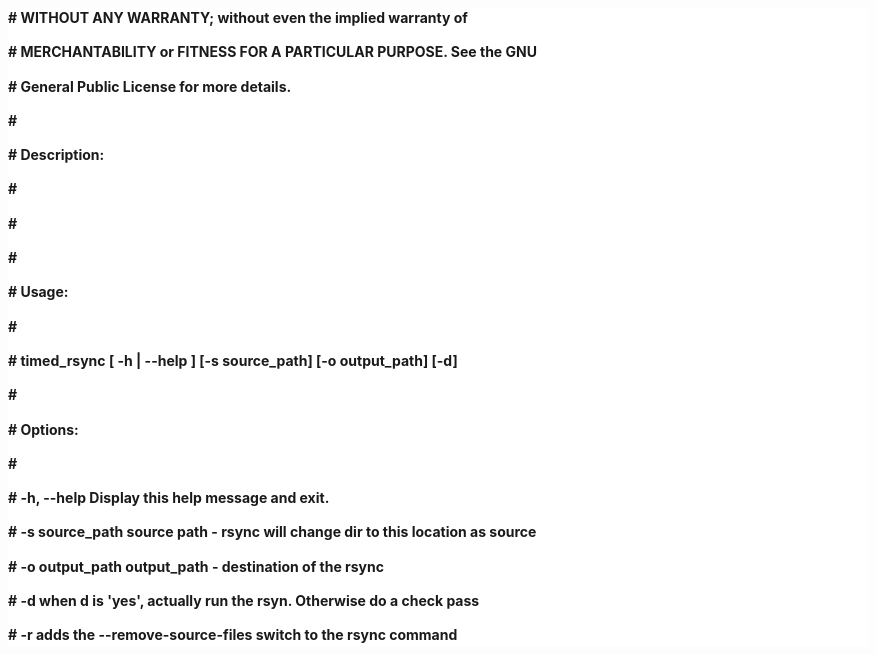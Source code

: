 
**# WITHOUT
ANY WARRANTY; without even the implied warranty of**


**# MERCHANTABILITY
or FITNESS FOR A PARTICULAR PURPOSE. See the GNU**


**# General
Public License for more details.**


**#**


**# Description:**


**#**


**#**


**#**


**# Usage:**


**#**


**# timed\_rsync
[ -h | --help ] [-s source\_path] [-o output\_path] [-d]**


**#**


**# Options:**


**#**


**# -h,
--help Display this help message and exit.**


**# -s
 source\_path source path - rsync will change dir to this location as
source**


**# -o
 output\_path output\_path - destination of the rsync**


**# -d
 when d is 'yes', actually run the rsyn. Otherwise do a
check pass**


**# -r
 adds the --remove-source-files switch to the rsync command**
